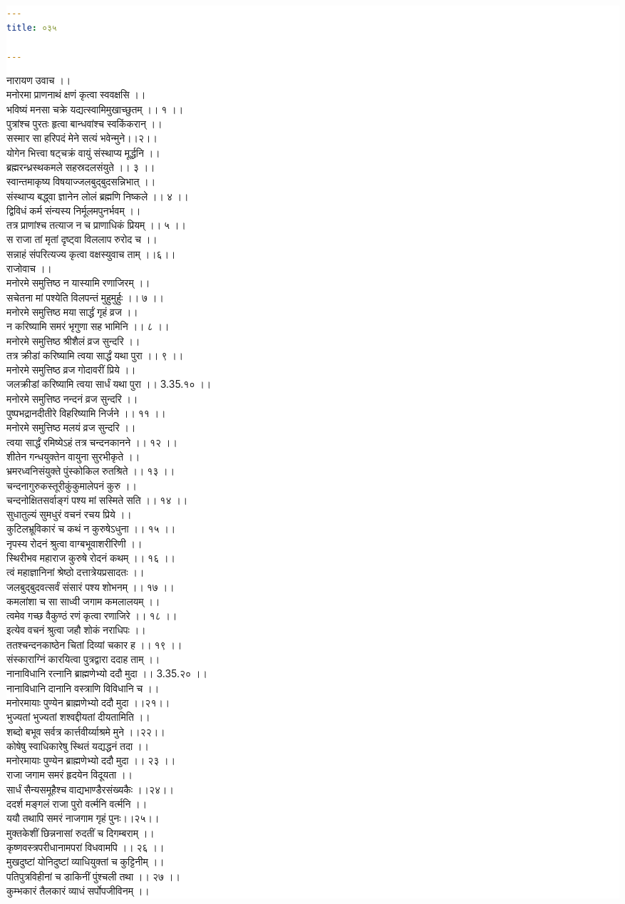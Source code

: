```yaml
---
title: ०३५

---
```

नारायण उवाच ।।  
मनोरमा प्राणनाथं क्षणं कृत्वा स्ववक्षसि ।।  
भविष्यं मनसा चक्रे यद्यत्स्वामिमुखाच्छुतम् ।। १ ।।  
पुत्रांश्च पुरतः हृत्वा बान्धवांश्च स्वकिंकरान् ।।  
सस्मार सा हरिपदं मेने सत्यं भवेन्मुने।।२।।  
योगेन भित्त्वा षट्चक्रं वायुं संस्थाप्य मूर्द्धनि ।।  
ब्रह्मरन्ध्रस्थकमले सहस्रदलसंयुते ।। ३ ।।  
स्वान्तमाकृष्य विषयाज्जलबुद्बुदसन्निभात् ।।  
संस्थाप्य बद्ध्वा ज्ञानेन लोलं ब्रह्मणि निष्कले ।। ४ ।।  
द्विविधं कर्म संन्यस्य निर्मूलमपुनर्भवम् ।।  
तत्र प्राणांश्च तत्याज न च प्राणाधिकं प्रियम् ।। ५ ।।  
स राजा तां मृतां दृष्ट्वा विललाप रुरोद च ।।  
सन्नाहं संपरित्यज्य कृत्वा वक्षस्युवाच ताम् ।।६।।  
राजोवाच ।।  
मनोरमे समुत्तिष्ठ न यास्यामि रणाजिरम् ।।  
सचेतना मां पश्येति विलपन्तं मुहुमुर्हुः ।। ७ ।।  
मनोरमे समुत्तिष्ठ मया सार्द्धं गृहं व्रज ।।  
न करिष्यामि समरं भृगुणा सह भामिनि ।। ८ ।।  
मनोरमे समुत्तिष्ठ श्रीशैलं व्रज सुन्दरि ।।  
तत्र क्रीडां करिष्यामि त्वया सार्द्धं यथा पुरा ।। ९ ।।  
मनोरमे समुत्तिष्ठ व्रज गोदावरीं प्रिये ।।  
जलक्रीडां करिष्यामि त्वया सार्धं यथा पुरा ।। 3.35.१० ।।  
मनोरमे समुत्तिष्ठ नन्दनं व्रज सुन्दरि ।।  
पुष्पभद्रानदीतीरे विहरिष्यामि निर्जने ।। ११ ।।  
मनोरमे समुत्तिष्ठ मलयं व्रज सुन्दरि ।।  
त्वया सार्द्धं रमिष्येऽहं तत्र चन्दनकानने ।। १२ ।।  
शीतेन गन्धयुक्तेन वायुना सुरभीकृते ।।  
भ्रमरध्वनिसंयुक्ते पुंस्कोकिल रुतश्रिते ।। १३ ।।  
चन्दनागुरुकस्तूरीकुंकुमालेपनं कुरु ।।  
चन्दनोक्षितसर्वाङ्गं पश्य मां सस्मिते सति ।। १४ ।।  
सुधातुल्यं सुमधुरं वचनं रचय प्रिये ।।  
कुटिलभ्रूविकारं च कथं न कुरुषेऽधुना ।। १५ ।।  
नृपस्य रोदनं श्रुत्वा वाग्बभूवाशरीरिणी ।।  
स्थिरीभव महाराज कुरुषे रोदनं कथम् ।। १६ ।।  
त्वं महाज्ञानिनां श्रेष्ठो दत्तात्रेयप्रसादतः ।।  
जलबुद्बुदवत्सर्वं संसारं पश्य शोभनम् ।। १७ ।।  
कमलांशा च सा साध्वी जगाम कमलालयम् ।।  
त्वमेव गच्छ वैकुण्ठं रणं कृत्वा रणाजिरे ।। १८ ।।  
इत्येव वचनं श्रुत्वा जहौ शोकं नराधिपः ।।  
ततश्चन्दनकाष्ठेन चितां दिव्यां चकार ह ।। १९ ।।  
संस्काराग्निं कारयित्वा पुत्रद्वारा ददाह ताम् ।।  
नानाविधानि रत्नानि ब्राह्मणेभ्यो ददौ मुदा ।। 3.35.२० ।।  
नानाविधानि दानानि वस्त्राणि विविधानि च ।।  
मनोरमायाः पुण्येन ब्राह्मणेभ्यो ददौ मुदा ।।२१।।  
भुज्यतां भुज्यतां शश्वद्दीयतां दीयतामिति ।।  
शब्दो बभूव सर्वत्र कार्त्तवीर्य्याश्रमे मुने ।।२२।।  
कोषेषु स्वाधिकारेषु स्थितं यद्यद्धनं तदा ।।  
मनोरमायाः पुण्येन ब्राह्मणेभ्यो ददौ मुदा ।। २३ ।।  
राजा जगाम समरं हृदयेन विदूयता ।।  
सार्धं सैन्यसमूहैश्च वाद्यभाण्डैरसंख्यकैः ।।२४।।  
ददर्श मङ्गलं राजा पुरो वर्त्मनि वर्त्मनि ।।  
ययौ तथापि समरं नाजगाम गृहं पुनः।।२५।।  
मुक्तकेशीं छिन्ननासां रुदतीं च दिगम्बराम् ।।  
कृष्णवस्त्रपरीधानामपरां विधवामपि ।। २६ ।।  
मुखदुष्टां योनिदुष्टां व्याधियुक्तां च कुट्टिनीम् ।।  
पतिपुत्रविहीनां च डाकिनीं पुंश्चली तथा ।। २७ ।।  
कुम्भकारं तैलकारं व्याधं सर्पोपजीविनम् ।।  